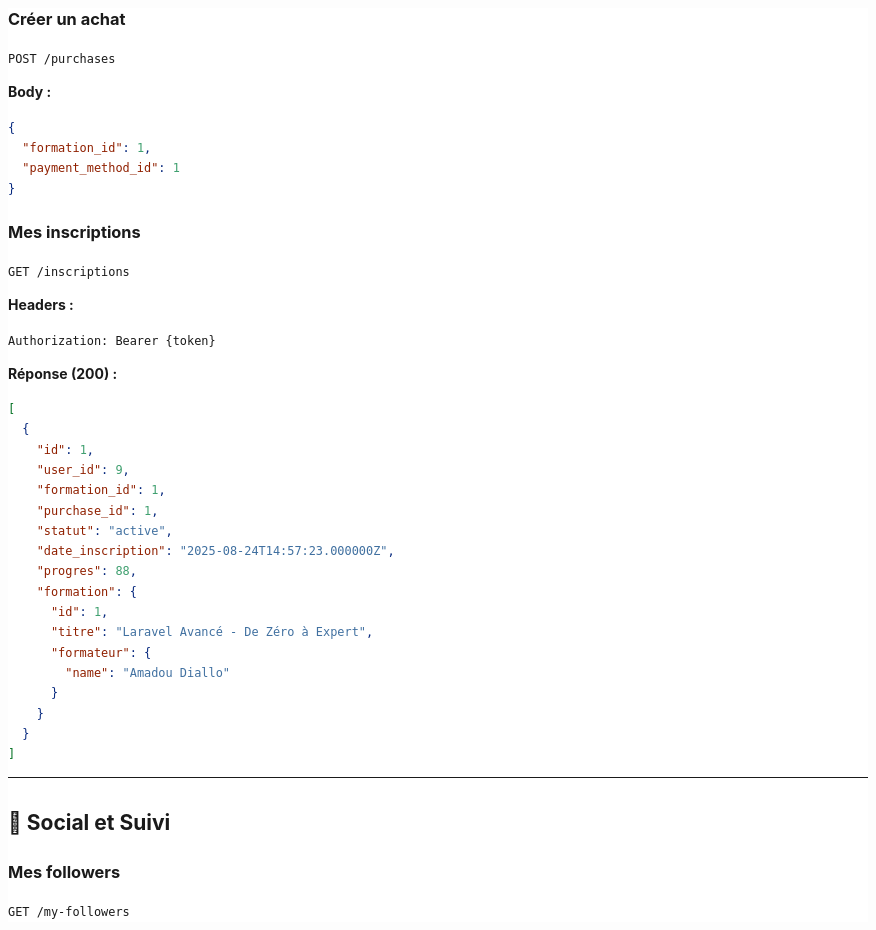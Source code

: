 ### Créer un achat
```http
POST /purchases
```

**Body :**
```json
{
  "formation_id": 1,
  "payment_method_id": 1
}
```

### Mes inscriptions
```http
GET /inscriptions
```

**Headers :**
```
Authorization: Bearer {token}
```

**Réponse (200) :**
```json
[
  {
    "id": 1,
    "user_id": 9,
    "formation_id": 1,
    "purchase_id": 1,
    "statut": "active",
    "date_inscription": "2025-08-24T14:57:23.000000Z",
    "progres": 88,
    "formation": {
      "id": 1,
      "titre": "Laravel Avancé - De Zéro à Expert",
      "formateur": {
        "name": "Amadou Diallo"
      }
    }
  }
]
```

---

## 👥 Social et Suivi

### Mes followers
```http
GET /my-followers
```
